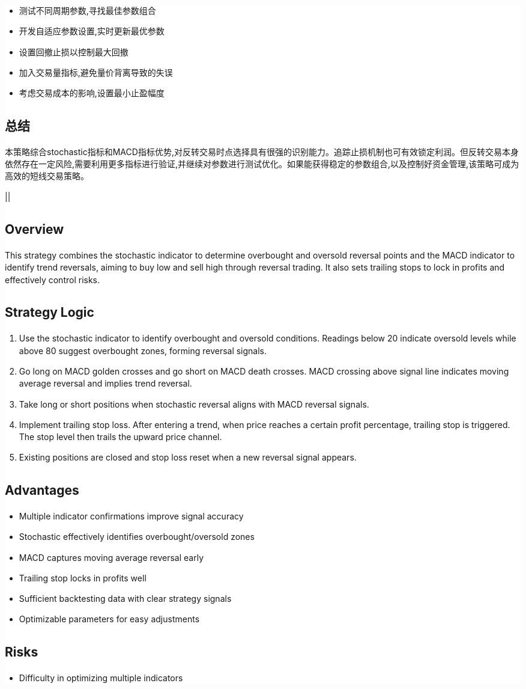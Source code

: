 - 测试不同周期参数,寻找最佳参数组合

- 开发自适应参数设置,实时更新最优参数

- 设置回撤止损以控制最大回撤

- 加入交易量指标,避免量价背离导致的失误

- 考虑交易成本的影响,设置最小止盈幅度

## 总结

本策略综合stochastic指标和MACD指标优势,对反转交易时点选择具有很强的识别能力。追踪止损机制也可有效锁定利润。但反转交易本身依然存在一定风险,需要利用更多指标进行验证,并继续对参数进行测试优化。如果能获得稳定的参数组合,以及控制好资金管理,该策略可成为高效的短线交易策略。

|| 


## Overview

This strategy combines the stochastic indicator to determine overbought and oversold reversal points and the MACD indicator to identify trend reversals, aiming to buy low and sell high through reversal trading. It also sets trailing stops to lock in profits and effectively control risks.

## Strategy Logic

1. Use the stochastic indicator to identify overbought and oversold conditions. Readings below 20 indicate oversold levels while above 80 suggest overbought zones, forming reversal signals.

2. Go long on MACD golden crosses and go short on MACD death crosses. MACD crossing above signal line indicates moving average reversal and implies trend reversal. 

3. Take long or short positions when stochastic reversal aligns with MACD reversal signals.

4. Implement trailing stop loss. After entering a trend, when price reaches a certain profit percentage, trailing stop is triggered. The stop level then trails the upward price channel.

5. Existing positions are closed and stop loss reset when a new reversal signal appears.

## Advantages

- Multiple indicator confirmations improve signal accuracy

- Stochastic effectively identifies overbought/oversold zones

- MACD captures moving average reversal early 

- Trailing stop locks in profits well

- Sufficient backtesting data with clear strategy signals

- Optimizable parameters for easy adjustments

## Risks

- Difficulty in optimizing multiple indicators

